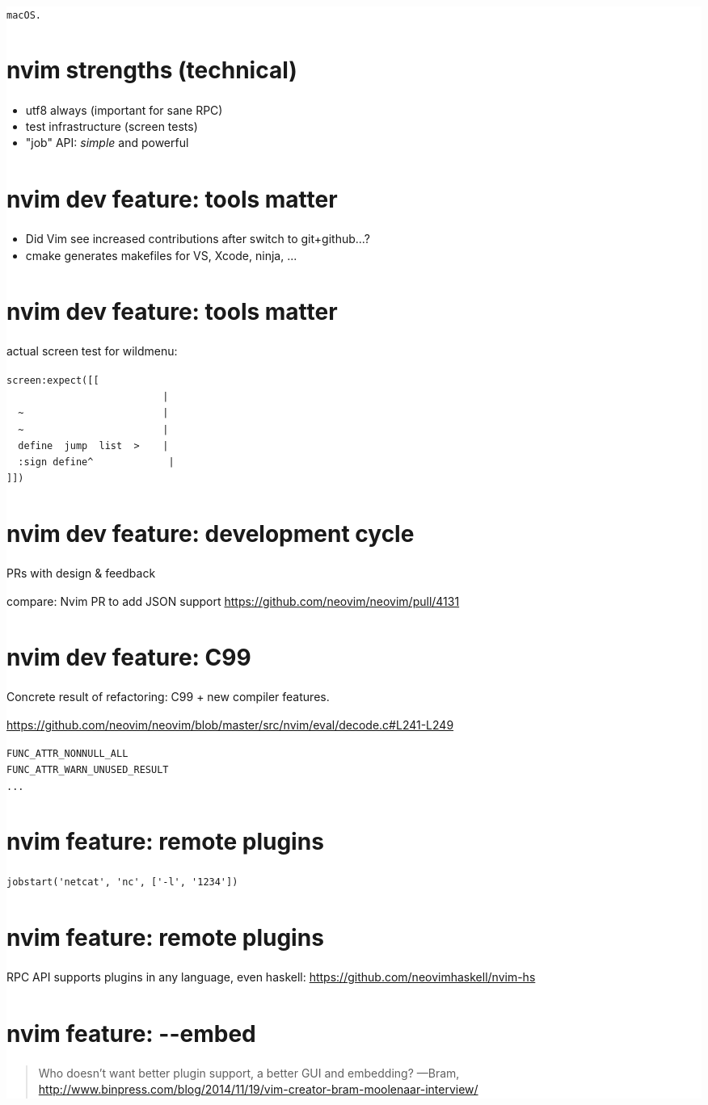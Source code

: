     macOS.

nvim strengths (technical)
====================================================
- utf8 always (important for sane RPC)
- test infrastructure (screen tests)
- "job" API: *simple* and powerful

nvim dev feature: tools matter
====================================================
- Did Vim see increased contributions after switch to
  git+github...?
- cmake generates makefiles for VS, Xcode, ninja, ...

nvim dev feature: tools matter
====================================================
actual screen test for wildmenu:

    screen:expect([[
                               |
      ~                        |
      ~                        |
      define  jump  list  >    |
      :sign define^             |
    ]])

nvim dev feature: development cycle
====================================================
PRs with design & feedback

compare:
  Nvim PR to add JSON support
  https://github.com/neovim/neovim/pull/4131

nvim dev feature: C99
====================================================
Concrete result of refactoring: C99 + new compiler
features.

https://github.com/neovim/neovim/blob/master/src/nvim/eval/decode.c#L241-L249

    FUNC_ATTR_NONNULL_ALL
    FUNC_ATTR_WARN_UNUSED_RESULT
    ...

nvim feature: remote plugins
====================================================

    jobstart('netcat', 'nc', ['-l', '1234'])

nvim feature: remote plugins
====================================================
RPC API supports plugins in any language, even haskell:
https://github.com/neovimhaskell/nvim-hs

nvim feature: --embed
====================================================
> Who doesn’t want better plugin support, a better
> GUI and embedding?
> —Bram, http://www.binpress.com/blog/2014/11/19/vim-creator-bram-moolenaar-interview/
